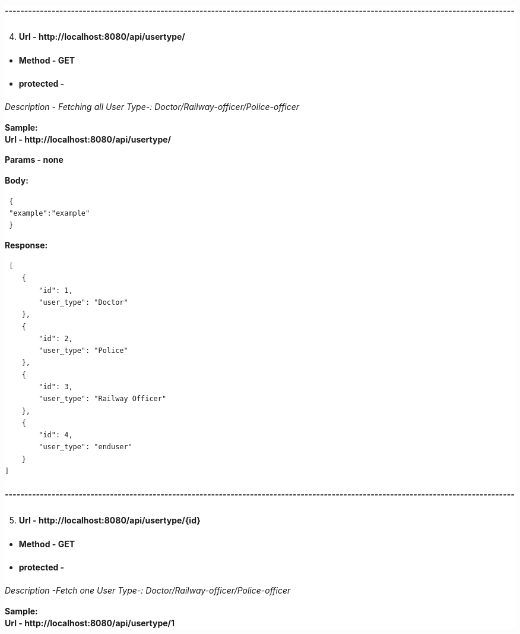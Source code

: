 ##### -----------------------------------------------------------------------------------------------------------------------------------
4. #### Url - http://localhost:8080/api/usertype/
* #### Method - GET
* #### protected - 

*Description - Fetching all User Type-: Doctor/Railway-officer/Police-officer*  


**Sample:**  
__Url - http://localhost:8080/api/usertype/__

__Params - none__  

__Body:__

```
 {
 "example":"example"
 }
```
__Response:__

```
 [
    {
        "id": 1,
        "user_type": "Doctor"
    },
    {
        "id": 2,
        "user_type": "Police"
    },
    {
        "id": 3,
        "user_type": "Railway Officer"
    },
    {
        "id": 4,
        "user_type": "enduser"
    }
]
```

##### -----------------------------------------------------------------------------------------------------------------------------------
5. #### Url - http://localhost:8080/api/usertype/{id}
* #### Method - GET
* #### protected - 

*Description -Fetch one User Type-: Doctor/Railway-officer/Police-officer*  


**Sample:**  
__Url - http://localhost:8080/api/usertype/1__
